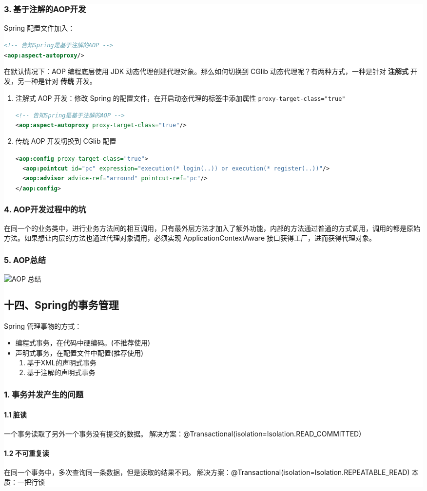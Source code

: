 ### 3. 基于注解的AOP开发

Spring 配置文件加入：

```xml
<!-- 告知Spring是基于注解的AOP -->
<aop:aspect-autoproxy/>
```

在默认情况下：AOP 编程底层使用 JDK 动态代理创建代理对象。那么如何切换到 CGlib 动态代理呢？有两种方式，一种是针对 **注解式** 开发，另一种是针对 **传统** 开发。

1. 注解式 AOP 开发：修改 Spring 的配置文件，在开启动态代理的标签中添加属性 `proxy-target-class="true"`

    ```xml
    <!-- 告知Spring是基于注解的AOP -->
    <aop:aspect-autoproxy proxy-target-class="true"/>
    ```

2. 传统 AOP 开发切换到 CGlib 配置

    ```xml
    <aop:config proxy-target-class="true">
      <aop:pointcut id="pc" expression="execution(* login(..)) or execution(* register(..))"/>
      <aop:advisor advice-ref="arround" pointcut-ref="pc"/>
    </aop:config>
    ```

### 4. AOP开发过程中的坑

在同一个的业务类中，进行业务方法间的相互调用，只有最外层方法才加入了额外功能，内部的方法通过普通的方式调用，调用的都是原始方法。如果想让内层的方法也通过代理对象调用，必须实现 ApplicationContextAware 接口获得工厂，进而获得代理对象。

### 5. AOP总结

![AOP 总结](https://fastly.jsdelivr.net/gh/prettywinter/dist/images/doc/AOP总结.png)

## 十四、Spring的事务管理

Spring 管理事物的方式：

- 编程式事务，在代码中硬编码。(不推荐使用)
- 声明式事务，在配置文件中配置(推荐使用)
  1. 基于XML的声明式事务
  2. 基于注解的声明式事务

### 1. 事务并发产生的问题

#### 1.1 脏读

一个事务读取了另外一个事务没有提交的数据。
解决方案：@Transactional(isolation=Isolation.READ_COMMITTED)

#### 1.2 不可重复读

在同一个事务中，多次查询同一条数据，但是读取的结果不同。
解决方案：@Transactional(isolation=Isolation.REPEATABLE_READ)
本质：一把行锁
